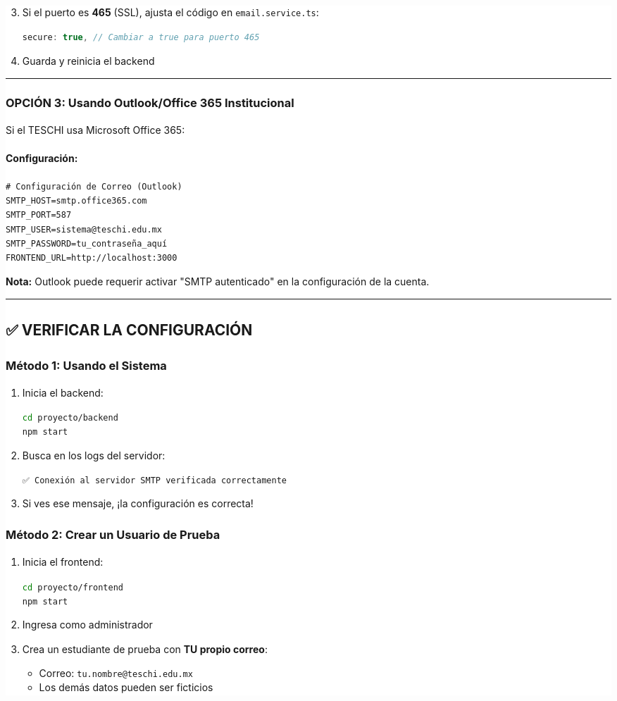 3. Si el puerto es **465** (SSL), ajusta el código en `email.service.ts`:
   ```typescript
   secure: true, // Cambiar a true para puerto 465
   ```

4. Guarda y reinicia el backend

---

### **OPCIÓN 3: Usando Outlook/Office 365 Institucional**

Si el TESCHI usa Microsoft Office 365:

#### **Configuración:**

```env
# Configuración de Correo (Outlook)
SMTP_HOST=smtp.office365.com
SMTP_PORT=587
SMTP_USER=sistema@teschi.edu.mx
SMTP_PASSWORD=tu_contraseña_aquí
FRONTEND_URL=http://localhost:3000
```

**Nota:** Outlook puede requerir activar "SMTP autenticado" en la configuración de la cuenta.

---

## ✅ VERIFICAR LA CONFIGURACIÓN

### **Método 1: Usando el Sistema**

1. Inicia el backend:
   ```bash
   cd proyecto/backend
   npm start
   ```

2. Busca en los logs del servidor:
   ```
   ✅ Conexión al servidor SMTP verificada correctamente
   ```

3. Si ves ese mensaje, ¡la configuración es correcta!

### **Método 2: Crear un Usuario de Prueba**

1. Inicia el frontend:
   ```bash
   cd proyecto/frontend
   npm start
   ```

2. Ingresa como administrador

3. Crea un estudiante de prueba con **TU propio correo**:
   - Correo: `tu.nombre@teschi.edu.mx`
   - Los demás datos pueden ser ficticios
